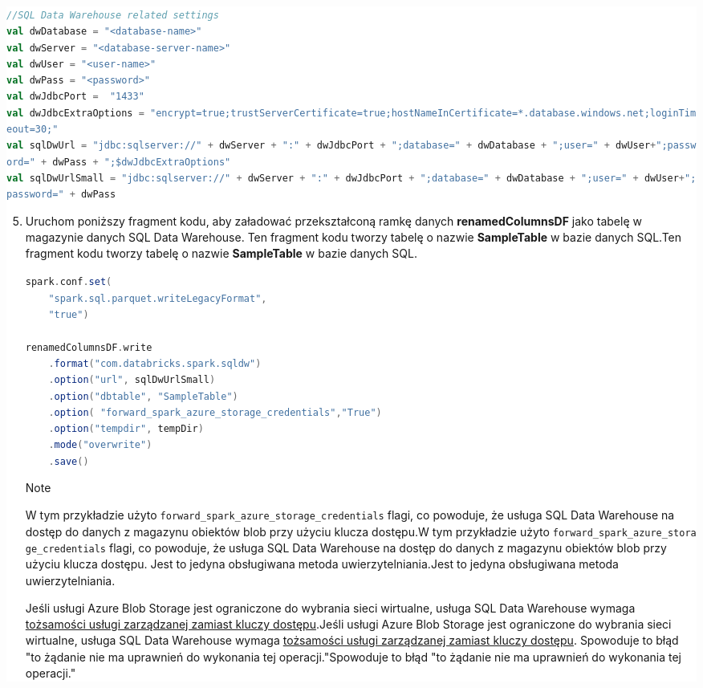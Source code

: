    ```scala
   //SQL Data Warehouse related settings
   val dwDatabase = "<database-name>"
   val dwServer = "<database-server-name>"
   val dwUser = "<user-name>"
   val dwPass = "<password>"
   val dwJdbcPort =  "1433"
   val dwJdbcExtraOptions = "encrypt=true;trustServerCertificate=true;hostNameInCertificate=*.database.windows.net;loginTimeout=30;"
   val sqlDwUrl = "jdbc:sqlserver://" + dwServer + ":" + dwJdbcPort + ";database=" + dwDatabase + ";user=" + dwUser+";password=" + dwPass + ";$dwJdbcExtraOptions"
   val sqlDwUrlSmall = "jdbc:sqlserver://" + dwServer + ":" + dwJdbcPort + ";database=" + dwDatabase + ";user=" + dwUser+";password=" + dwPass
   ```

5. Uruchom poniższy fragment kodu, aby załadować przekształconą ramkę danych **renamedColumnsDF** jako tabelę w magazynie danych SQL Data Warehouse. <span data-ttu-id="6af7b-249">Ten fragment kodu tworzy tabelę o nazwie **SampleTable** w bazie danych SQL.</span><span class="sxs-lookup"><span data-stu-id="6af7b-249">Ten fragment kodu tworzy tabelę o nazwie **SampleTable** w bazie danych SQL.</span></span>

   ```scala
   spark.conf.set(
       "spark.sql.parquet.writeLegacyFormat",
       "true")

   renamedColumnsDF.write
       .format("com.databricks.spark.sqldw")
       .option("url", sqlDwUrlSmall) 
       .option("dbtable", "SampleTable")
       .option( "forward_spark_azure_storage_credentials","True")
       .option("tempdir", tempDir)
       .mode("overwrite")
       .save()
   ```

   > [!NOTE]
   > <span data-ttu-id="6af7b-250">W tym przykładzie użyto `forward_spark_azure_storage_credentials` flagi, co powoduje, że usługa SQL Data Warehouse na dostęp do danych z magazynu obiektów blob przy użyciu klucza dostępu.</span><span class="sxs-lookup"><span data-stu-id="6af7b-250">W tym przykładzie użyto `forward_spark_azure_storage_credentials` flagi, co powoduje, że usługa SQL Data Warehouse na dostęp do danych z magazynu obiektów blob przy użyciu klucza dostępu.</span></span> <span data-ttu-id="6af7b-251">Jest to jedyna obsługiwana metoda uwierzytelniania.</span><span class="sxs-lookup"><span data-stu-id="6af7b-251">Jest to jedyna obsługiwana metoda uwierzytelniania.</span></span>
   >
   > <span data-ttu-id="6af7b-252">Jeśli usługi Azure Blob Storage jest ograniczone do wybrania sieci wirtualne, usługa SQL Data Warehouse wymaga [tożsamości usługi zarządzanej zamiast kluczy dostępu](../sql-database/sql-database-vnet-service-endpoint-rule-overview.md#impact-of-using-vnet-service-endpoints-with-azure-storage).</span><span class="sxs-lookup"><span data-stu-id="6af7b-252">Jeśli usługi Azure Blob Storage jest ograniczone do wybrania sieci wirtualne, usługa SQL Data Warehouse wymaga [tożsamości usługi zarządzanej zamiast kluczy dostępu](../sql-database/sql-database-vnet-service-endpoint-rule-overview.md#impact-of-using-vnet-service-endpoints-with-azure-storage).</span></span> <span data-ttu-id="6af7b-253">Spowoduje to błąd "to żądanie nie ma uprawnień do wykonania tej operacji."</span><span class="sxs-lookup"><span data-stu-id="6af7b-253">Spowoduje to błąd "to żądanie nie ma uprawnień do wykonania tej operacji."</span></span>
